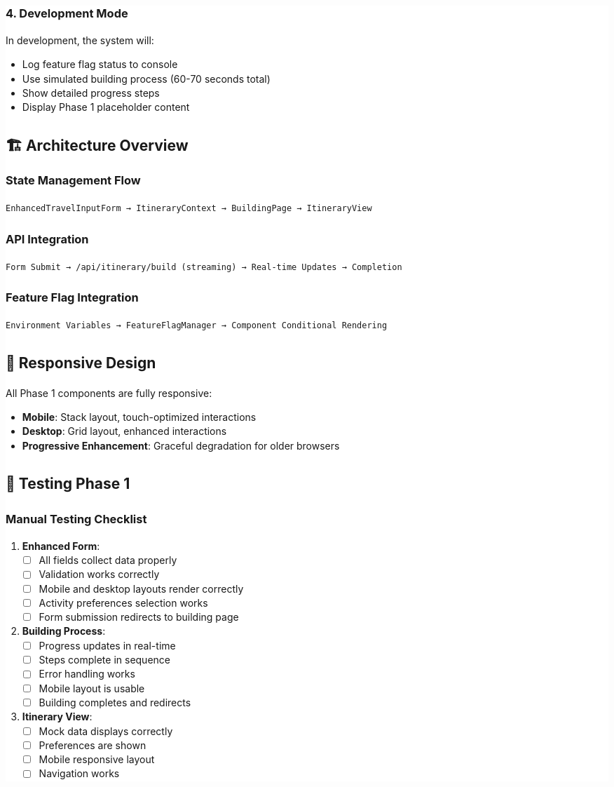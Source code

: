 ### 4. Development Mode

In development, the system will:
- Log feature flag status to console
- Use simulated building process (60-70 seconds total)
- Show detailed progress steps
- Display Phase 1 placeholder content

## 🏗️ Architecture Overview

### State Management Flow
```
EnhancedTravelInputForm → ItineraryContext → BuildingPage → ItineraryView
```

### API Integration
```
Form Submit → /api/itinerary/build (streaming) → Real-time Updates → Completion
```

### Feature Flag Integration
```
Environment Variables → FeatureFlagManager → Component Conditional Rendering
```

## 📱 Responsive Design

All Phase 1 components are fully responsive:
- **Mobile**: Stack layout, touch-optimized interactions
- **Desktop**: Grid layout, enhanced interactions
- **Progressive Enhancement**: Graceful degradation for older browsers

## 🧪 Testing Phase 1

### Manual Testing Checklist

1. **Enhanced Form**:
   - [ ] All fields collect data properly
   - [ ] Validation works correctly
   - [ ] Mobile and desktop layouts render correctly
   - [ ] Activity preferences selection works
   - [ ] Form submission redirects to building page

2. **Building Process**:
   - [ ] Progress updates in real-time
   - [ ] Steps complete in sequence
   - [ ] Error handling works
   - [ ] Mobile layout is usable
   - [ ] Building completes and redirects

3. **Itinerary View**:
   - [ ] Mock data displays correctly
   - [ ] Preferences are shown
   - [ ] Mobile responsive layout
   - [ ] Navigation works
